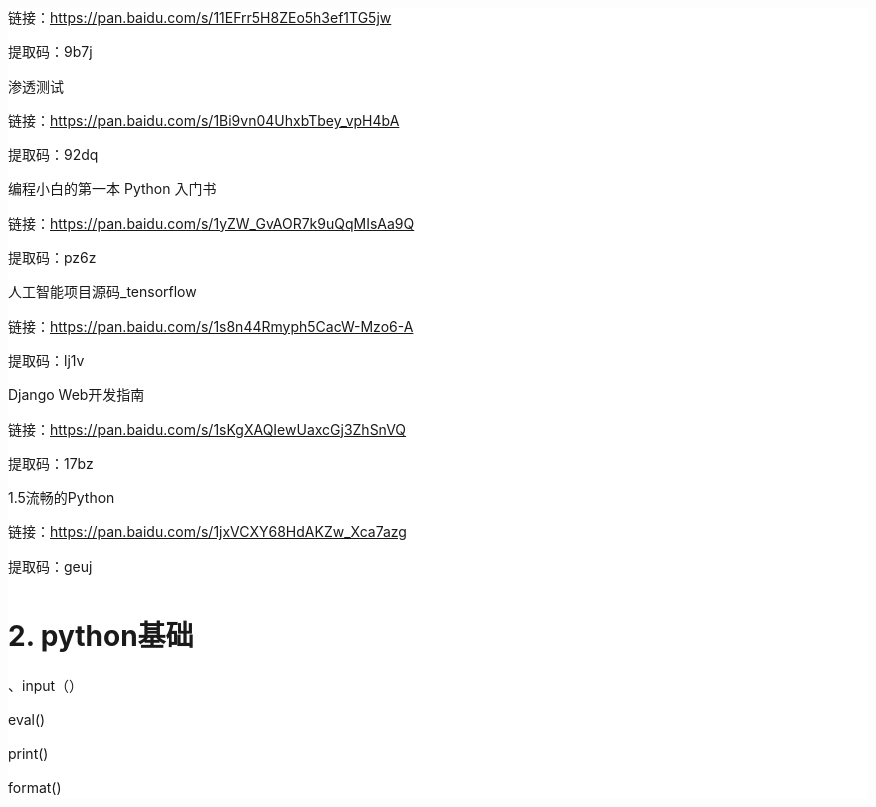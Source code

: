 链接：https://pan.baidu.com/s/11EFrr5H8ZEo5h3ef1TG5jw

提取码：9b7j

渗透测试

链接：https://pan.baidu.com/s/1Bi9vn04UhxbTbey_vpH4bA

提取码：92dq

编程小白的第一本 Python 入门书

链接：https://pan.baidu.com/s/1yZW_GvAOR7k9uQqMIsAa9Q

提取码：pz6z

人工智能项目源码_tensorflow

链接：https://pan.baidu.com/s/1s8n44Rmyph5CacW-Mzo6-A

提取码：lj1v

Django Web开发指南

链接：https://pan.baidu.com/s/1sKgXAQIewUaxcGj3ZhSnVQ

提取码：17bz

1.5流畅的Python

链接：https://pan.baidu.com/s/1jxVCXY68HdAKZw_Xca7azg

提取码：geuj

























# 2. python基础
、input（）

eval()


print()

format()




